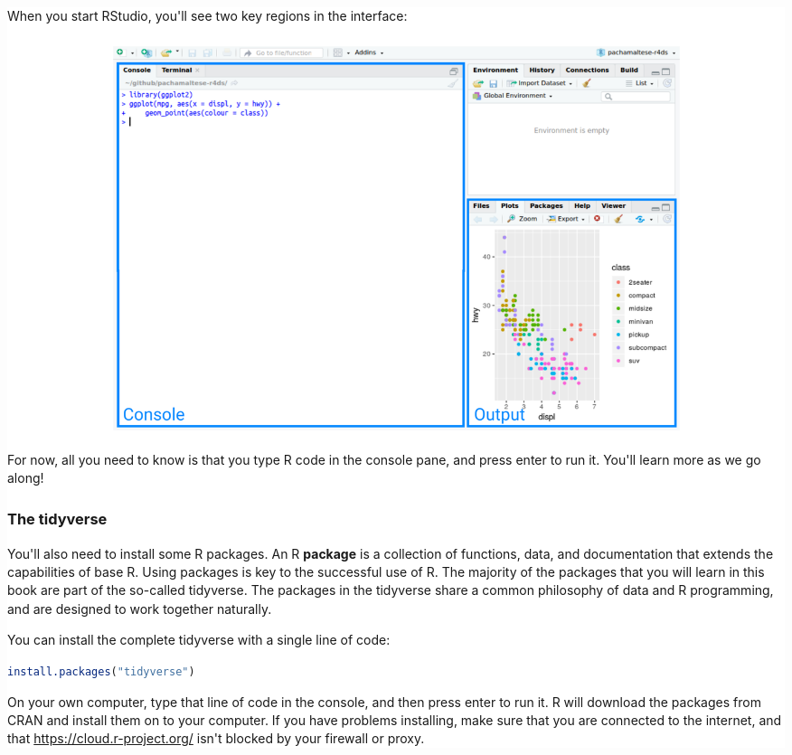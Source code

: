 When you start RStudio, you'll see two key regions in the interface:

<img src="diagrams/rstudio-console.svg" width="75%" style="display: block; margin: auto;" />

For now, all you need to know is that you type R code in the console pane, and press enter to run it. You'll learn more as we go along!

### The tidyverse

You'll also need to install some R packages. An R __package__ is a collection of functions, data, and documentation that extends the capabilities of base R. Using packages is key to the successful use of R. The majority of the packages that you will learn in this book are part of the so-called tidyverse. The packages in the tidyverse share a common philosophy of data and R programming, and are designed to work together naturally. 

You can install the complete tidyverse with a single line of code:


```r
install.packages("tidyverse")
```

On your own computer, type that line of code in the console, and then press enter to run it. R will download the packages from CRAN and install them on to your computer. If you have problems installing, make sure that you are connected to the internet, and that <https://cloud.r-project.org/> isn't blocked by your firewall or proxy. 
